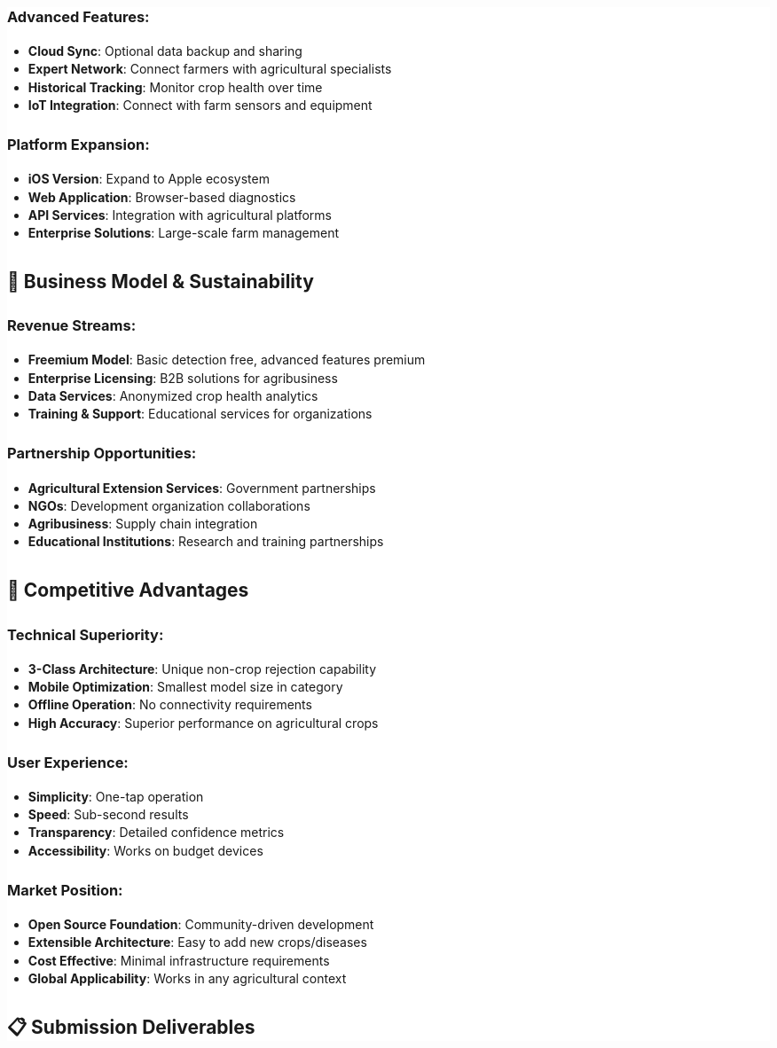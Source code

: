 ### **Advanced Features:**
- **Cloud Sync**: Optional data backup and sharing
- **Expert Network**: Connect farmers with agricultural specialists
- **Historical Tracking**: Monitor crop health over time
- **IoT Integration**: Connect with farm sensors and equipment

### **Platform Expansion:**
- **iOS Version**: Expand to Apple ecosystem
- **Web Application**: Browser-based diagnostics
- **API Services**: Integration with agricultural platforms
- **Enterprise Solutions**: Large-scale farm management

## 💼 **Business Model & Sustainability**

### **Revenue Streams:**
- **Freemium Model**: Basic detection free, advanced features premium
- **Enterprise Licensing**: B2B solutions for agribusiness
- **Data Services**: Anonymized crop health analytics
- **Training & Support**: Educational services for organizations

### **Partnership Opportunities:**
- **Agricultural Extension Services**: Government partnerships
- **NGOs**: Development organization collaborations
- **Agribusiness**: Supply chain integration
- **Educational Institutions**: Research and training partnerships

## 🏅 **Competitive Advantages**

### **Technical Superiority:**
- **3-Class Architecture**: Unique non-crop rejection capability
- **Mobile Optimization**: Smallest model size in category
- **Offline Operation**: No connectivity requirements
- **High Accuracy**: Superior performance on agricultural crops

### **User Experience:**
- **Simplicity**: One-tap operation
- **Speed**: Sub-second results
- **Transparency**: Detailed confidence metrics
- **Accessibility**: Works on budget devices

### **Market Position:**
- **Open Source Foundation**: Community-driven development
- **Extensible Architecture**: Easy to add new crops/diseases
- **Cost Effective**: Minimal infrastructure requirements
- **Global Applicability**: Works in any agricultural context

## 📋 **Submission Deliverables**
